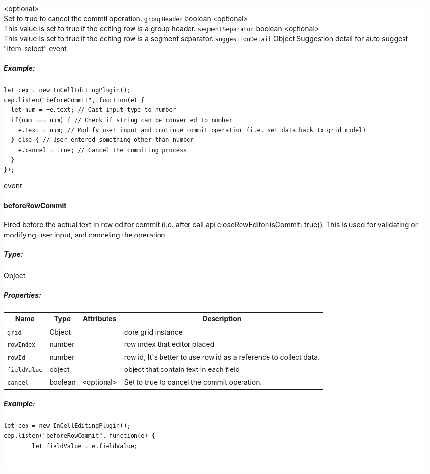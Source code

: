 <td class="attributes">                                    &lt;optional&gt;<br>                                                </td>                                    <td class="description last">Set to true to cancel the commit operation.</td>        </tr>            <tr>                            <td class="name"><code>groupHeader</code></td>                        <td class="type">                            <span class="param-type">boolean</span>                        </td>                            <td class="attributes">                                    &lt;optional&gt;<br>                                                </td>                                    <td class="description last">This value is set to true if the editing row is a group header.</td>        </tr>            <tr>                            <td class="name"><code>segmentSeparator</code></td>                        <td class="type">                            <span class="param-type">boolean</span>                        </td>                            <td class="attributes">                                    &lt;optional&gt;<br>                                                </td>                                    <td class="description last">This value is set to true if the editing row is a segment separator.</td>        </tr>            <tr>                            <td class="name"><code>suggestionDetail</code></td>                        <td class="type">                            <span class="param-type">Object</span>                        </td>                            <td class="attributes">                                                </td>                                    <td class="description last">Suggestion detail for auto suggest "item-select" event</td>        </tr>        </tbody></table></div><div class="details">                                                            </div>                                            <h5>Example:</h5>            <pre><code>let cep = new InCellEditingPlugin();
cep.listen("beforeCommit", function(e) {
  let num = +e.text; // Cast input type to number
  if(num === num) { // Check if string can be converted to number
    e.text = num; // Modify user input and continue commit operation (i.e. set data back to grid model)
  } else { // User entered something other than number
    e.cancel = true; // Cancel the commiting process
  }
});</code></pre>    </div>                    <div class="item">                                <div class="item-type">event</div>                        <h4 class="name" id="event:beforeRowCommit">beforeRowCommit</h4>                            <div class="description">        Fired before the actual text in row editor commit (i.e. after call api closeRowEditor(isCommit: true)). This is used for validating or modifying user input, and canceling the operation    </div>                    <h5>Type:</h5>        <span class="param-type">Object</span>                    <h5>Properties:</h5>    <div class="props"><table>    <thead>    <tr>                <th>Name</th>                <th>Type</th>                <th>Attributes</th>                        <th class="last">Description</th>    </tr>    </thead>    <tbody>            <tr>                            <td class="name"><code>grid</code></td>                        <td class="type">                            <span class="param-type">Object</span>                        </td>                            <td class="attributes">                                                </td>                                    <td class="description last">core grid instance</td>        </tr>            <tr>                            <td class="name"><code>rowIndex</code></td>                        <td class="type">                            <span class="param-type">number</span>                        </td>                            <td class="attributes">                                                </td>                                    <td class="description last">row index that editor placed.</td>        </tr>            <tr>                            <td class="name"><code>rowId</code></td>                        <td class="type">                            <span class="param-type">number</span>                        </td>                            <td class="attributes">                                                </td>                                    <td class="description last">row id, It's better to use row id as a reference to collect data.</td>        </tr>            <tr>                            <td class="name"><code>fieldValue</code></td>                        <td class="type">                            <span class="param-type">object</span>                        </td>                            <td class="attributes">                                                </td>                                    <td class="description last">object that contain text in each field</td>        </tr>            <tr>                            <td class="name"><code>cancel</code></td>                        <td class="type">                            <span class="param-type">boolean</span>                        </td>                            <td class="attributes">                                    &lt;optional&gt;<br>                                                </td>                                    <td class="description last">Set to true to cancel the commit operation.</td>        </tr>        </tbody></table></div><div class="details">                                                            </div>                                            <h5>Example:</h5>            <pre><code>let cep = new InCellEditingPlugin();
cep.listen("beforeRowCommit", function(e) {
		let fieldValue = e.fieldValue;